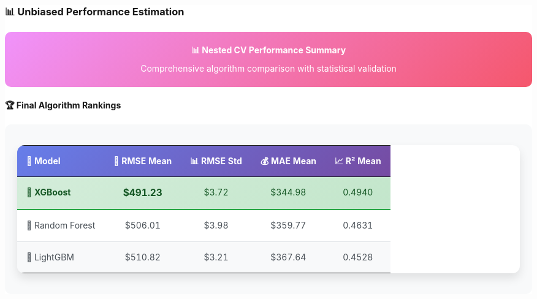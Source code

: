 </div>

### 📊 Unbiased Performance Estimation

<div style="background: linear-gradient(135deg, #f093fb 0%, #f5576c 100%); color: white; padding: 20px; border-radius: 10px; margin: 20px 0; text-align: center;">
<h4 style="margin: 0; color: white;">📊 Nested CV Performance Summary</h4>
<p style="margin: 10px 0 0 0;">Comprehensive algorithm comparison with statistical validation</p>
</div>

#### 🏆 Final Algorithm Rankings

<div style="background-color: #f8f9fa; border-radius: 10px; padding: 20px; margin: 20px 0;">

<table style="width: 100%; border-collapse: collapse; background: white; border-radius: 12px; overflow: hidden; box-shadow: 0 8px 16px rgba(0,0,0,0.1);">
<thead>
<tr style="background: linear-gradient(135deg, #667eea 0%, #764ba2 100%); color: white;">
<th style="padding: 15px; text-align: left; font-weight: bold;">🤖 Model</th>
<th style="padding: 15px; text-align: center; font-weight: bold;">🎯 RMSE Mean</th>
<th style="padding: 15px; text-align: center; font-weight: bold;">📊 RMSE Std</th>
<th style="padding: 15px; text-align: center; font-weight: bold;">💰 MAE Mean</th>
<th style="padding: 15px; text-align: center; font-weight: bold;">📈 R² Mean</th>
</tr>
</thead>
<tbody>
<tr style="background: linear-gradient(135deg, #d4edda 0%, #c3e6cb 100%); border-bottom: 2px solid #28a745;">
<td style="padding: 15px; font-weight: bold; color: #155724;">🥇 <strong>XGBoost</strong></td>
<td style="padding: 15px; text-align: center; font-weight: bold; color: #155724; font-size: 1.1em;">$491.23</td>
<td style="padding: 15px; text-align: center; color: #155724;">$3.72</td>
<td style="padding: 15px; text-align: center; color: #155724;">$344.98</td>
<td style="padding: 15px; text-align: center; color: #155724;">0.4940</td>
</tr>
<tr style="border-bottom: 1px solid #dee2e6;">
<td style="padding: 15px; color: #495057;">🥈 Random Forest</td>
<td style="padding: 15px; text-align: center; color: #495057;">$506.01</td>
<td style="padding: 15px; text-align: center; color: #495057;">$3.98</td>
<td style="padding: 15px; text-align: center; color: #495057;">$359.77</td>
<td style="padding: 15px; text-align: center; color: #495057;">0.4631</td>
</tr>
<tr style="background-color: #f8f9fa;">
<td style="padding: 15px; color: #495057;">🥉 LightGBM</td>
<td style="padding: 15px; text-align: center; color: #495057;">$510.82</td>
<td style="padding: 15px; text-align: center; color: #495057;">$3.21</td>
<td style="padding: 15px; text-align: center; color: #495057;">$367.64</td>
<td style="padding: 15px; text-align: center; color: #495057;">0.4528</td>
</tr>
</tbody>
</table>

</div>
